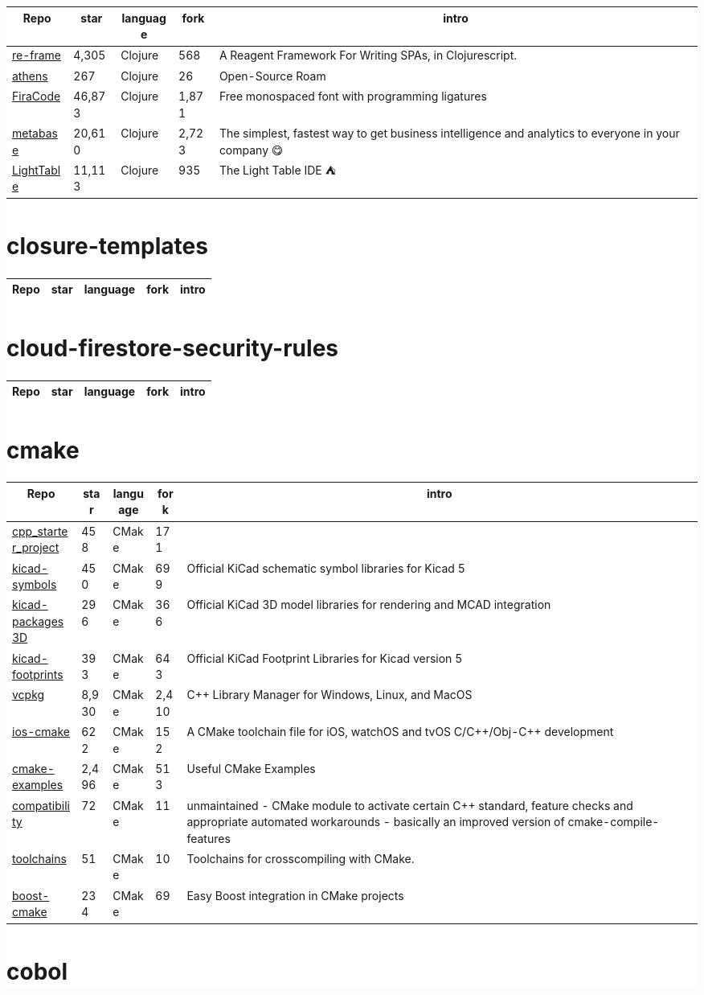 Repo|star|language|fork|intro
-|-|-|-|-
[re-frame](https://github.com/day8/re-frame)|4,305|Clojure|568|A Reagent Framework For Writing SPAs, in Clojurescript.
[athens](https://github.com/athensresearch/athens)|267|Clojure|26|Open-Source Roam
[FiraCode](https://github.com/tonsky/FiraCode)|46,873|Clojure|1,871|Free monospaced font with programming ligatures
[metabase](https://github.com/metabase/metabase)|20,610|Clojure|2,723|The simplest, fastest way to get business intelligence and analytics to everyone in your company 😋
[LightTable](https://github.com/LightTable/LightTable)|11,113|Clojure|935|The Light Table IDE ⛺


# closure-templates

Repo|star|language|fork|intro
-|-|-|-|-



# cloud-firestore-security-rules

Repo|star|language|fork|intro
-|-|-|-|-



# cmake

Repo|star|language|fork|intro
-|-|-|-|-
[cpp_starter_project](https://github.com/lefticus/cpp_starter_project)|458|CMake|171|
[kicad-symbols](https://github.com/KiCad/kicad-symbols)|450|CMake|699|Official KiCad schematic symbol libraries for Kicad 5
[kicad-packages3D](https://github.com/KiCad/kicad-packages3D)|296|CMake|366|Official KiCad 3D model libraries for rendering and MCAD integration
[kicad-footprints](https://github.com/KiCad/kicad-footprints)|393|CMake|643|Official KiCad Footprint Libraries for Kicad version 5
[vcpkg](https://github.com/microsoft/vcpkg)|8,930|CMake|2,410|C++ Library Manager for Windows, Linux, and MacOS
[ios-cmake](https://github.com/leetal/ios-cmake)|622|CMake|152|A CMake toolchain file for iOS, watchOS and tvOS C/C++/Obj-C++ development
[cmake-examples](https://github.com/ttroy50/cmake-examples)|2,496|CMake|513|Useful CMake Examples
[compatibility](https://github.com/foonathan/compatibility)|72|CMake|11|unmaintained - CMake module to activate certain C++ standard, feature checks and appropriate automated workarounds - basically an improved version of cmake-compile-features
[toolchains](https://github.com/mosra/toolchains)|51|CMake|10|Toolchains for crosscompiling with CMake.
[boost-cmake](https://github.com/Orphis/boost-cmake)|234|CMake|69|Easy Boost integration in CMake projects


# cobol
